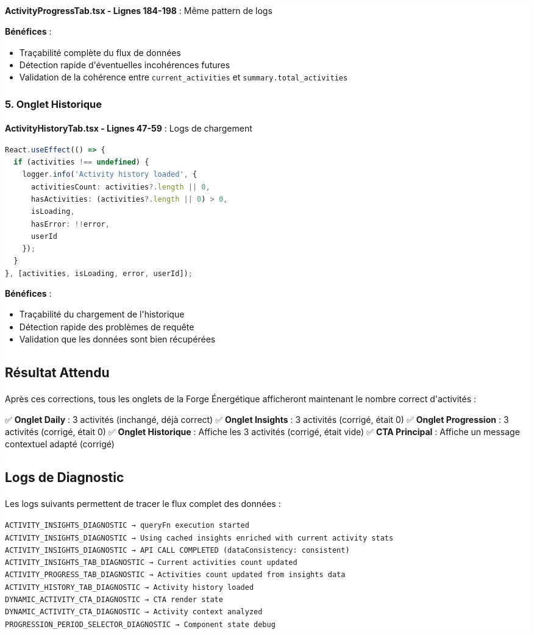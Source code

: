 **ActivityProgressTab.tsx - Lignes 184-198** : Même pattern de logs

**Bénéfices** :
- Traçabilité complète du flux de données
- Détection rapide d'éventuelles incohérences futures
- Validation de la cohérence entre `current_activities` et `summary.total_activities`

### 5. Onglet Historique

**ActivityHistoryTab.tsx - Lignes 47-59** : Logs de chargement

```typescript
React.useEffect(() => {
  if (activities !== undefined) {
    logger.info('Activity history loaded', {
      activitiesCount: activities?.length || 0,
      hasActivities: (activities?.length || 0) > 0,
      isLoading,
      hasError: !!error,
      userId
    });
  }
}, [activities, isLoading, error, userId]);
```

**Bénéfices** :
- Traçabilité du chargement de l'historique
- Détection rapide des problèmes de requête
- Validation que les données sont bien récupérées

## Résultat Attendu

Après ces corrections, tous les onglets de la Forge Énergétique afficheront maintenant le nombre correct d'activités :

✅ **Onglet Daily** : 3 activités (inchangé, déjà correct)
✅ **Onglet Insights** : 3 activités (corrigé, était 0)
✅ **Onglet Progression** : 3 activités (corrigé, était 0)
✅ **Onglet Historique** : Affiche les 3 activités (corrigé, était vide)
✅ **CTA Principal** : Affiche un message contextuel adapté (corrigé)

## Logs de Diagnostic

Les logs suivants permettent de tracer le flux complet des données :

```
ACTIVITY_INSIGHTS_DIAGNOSTIC → queryFn execution started
ACTIVITY_INSIGHTS_DIAGNOSTIC → Using cached insights enriched with current activity stats
ACTIVITY_INSIGHTS_DIAGNOSTIC → API CALL COMPLETED (dataConsistency: consistent)
ACTIVITY_INSIGHTS_TAB_DIAGNOSTIC → Current activities count updated
ACTIVITY_PROGRESS_TAB_DIAGNOSTIC → Activities count updated from insights data
ACTIVITY_HISTORY_TAB_DIAGNOSTIC → Activity history loaded
DYNAMIC_ACTIVITY_CTA_DIAGNOSTIC → CTA render state
DYNAMIC_ACTIVITY_CTA_DIAGNOSTIC → Activity context analyzed
PROGRESSION_PERIOD_SELECTOR_DIAGNOSTIC → Component state debug
```
